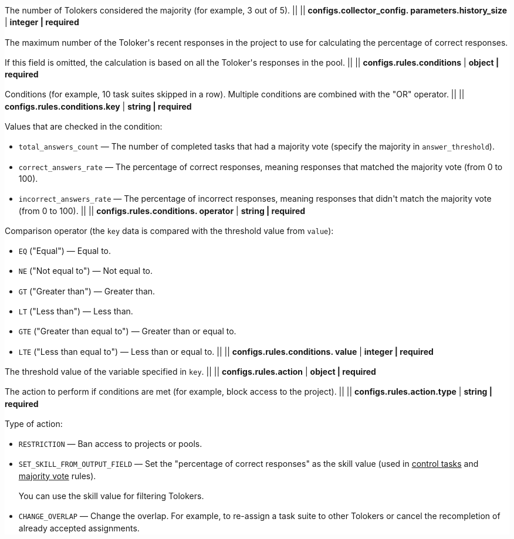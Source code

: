 The number of Tolokers considered the majority (for example, 3 out of 5). ||
|| **configs.collector_config. parameters.history_size** | **integer \| required**

The maximum number of the Toloker's recent responses in the project to use for calculating the percentage of correct responses.

If this field is omitted, the calculation is based on all the Toloker's responses in the pool. ||
|| **configs.rules.conditions** | **object \| required**

Conditions (for example, 10 task suites skipped in a row). Multiple conditions are combined with the "OR" operator. ||
|| **configs.rules.conditions.key** | **string \| required**

Values that are checked in the condition:

- `total_answers_count` — The number of completed tasks that had a majority vote (specify the majority in `answer_threshold`).
    
- `correct_answers_rate` — The percentage of correct responses, meaning responses that matched the majority vote (from 0 to 100).
    
- `incorrect_answers_rate` — The percentage of incorrect responses, meaning responses that didn't match the majority vote (from 0 to 100). ||
|| **configs.rules.conditions. operator** | **string \| required**

Comparison operator (the `key` data is compared with the threshold value from `value`):

- `EQ` ("Equal") — Equal to.
    
- `NE` ("Not equal to") — Not equal to.
    
- `GT` ("Greater than") — Greater than.
    
- `LT` ("Less than") — Less than.
    
- `GTE` ("Greater than equal to") — Greater than or equal to.
    
- `LTE` ("Less than equal to") — Less than or equal to. ||
|| **configs.rules.conditions. value** | **integer \| required**

The threshold value of the variable specified in `key`. ||
|| **configs.rules.action** | **object \| required**

The action to perform if conditions are met (for example, block access to the project). ||
|| **configs.rules.action.type** | **string \| required**

Type of action:

- `RESTRICTION` — Ban access to projects or pools.
    
- `SET_SKILL_FROM_OUTPUT_FIELD` — Set the "percentage of correct responses" as the skill value (used in [control tasks](goldenset.md) and [majority vote](mv.md) rules).
    
    You can use the skill value for filtering Tolokers.
    
- `CHANGE_OVERLAP` — Change the overlap. For example, to re-assign a task suite to other Tolokers or cancel the recompletion of already accepted assignments.
    